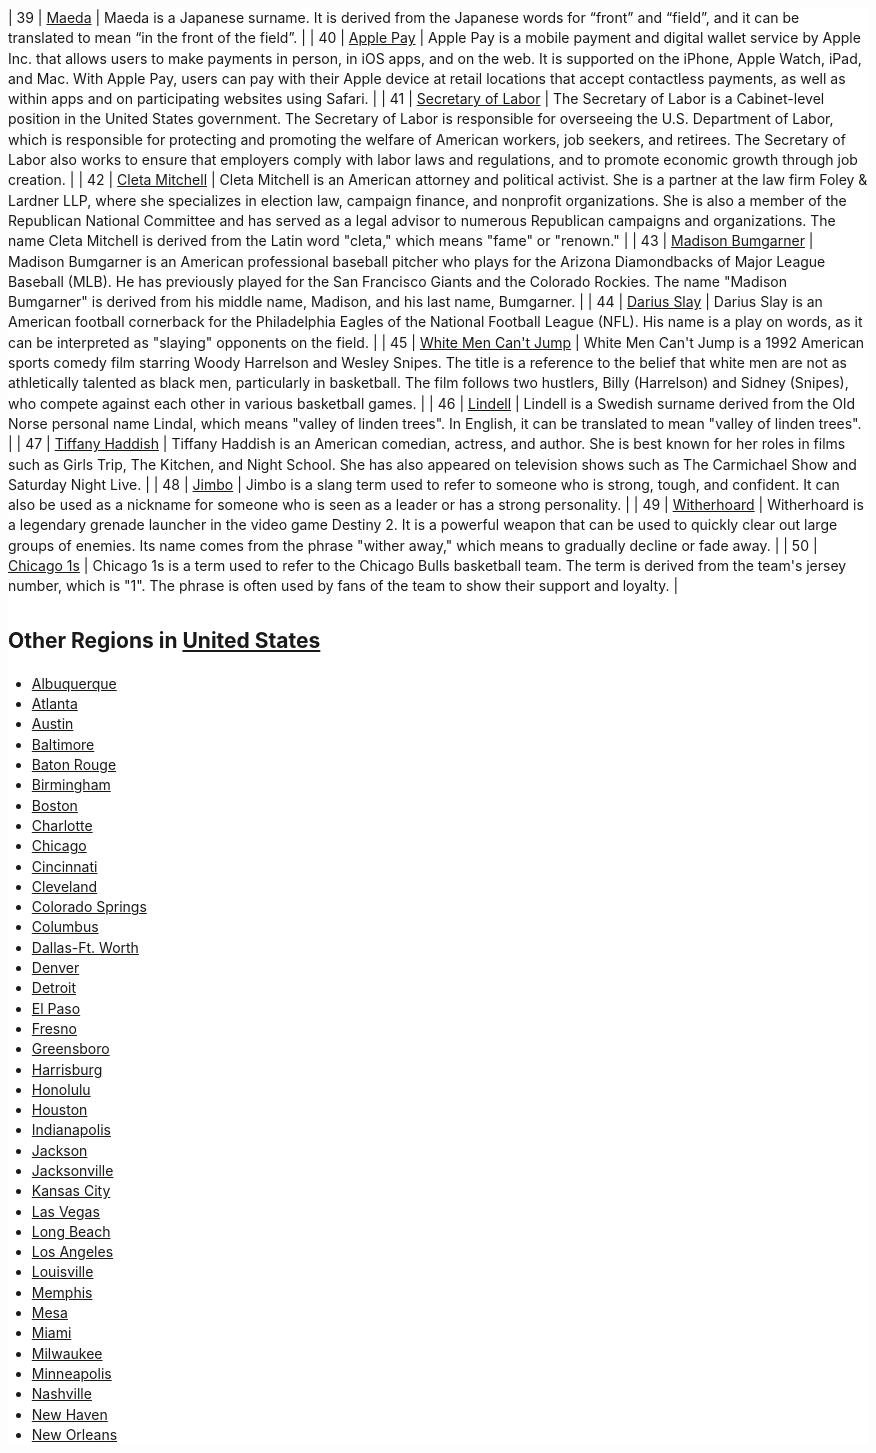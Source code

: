 | 39 | [Maeda](http://twitter.com/search?q=Maeda) | Maeda is a Japanese surname. It is derived from the Japanese words for “front” and “field”, and it can be translated to mean “in the front of the field”. |
| 40 | [Apple Pay](http://twitter.com/search?q=Apple+Pay) | Apple Pay is a mobile payment and digital wallet service by Apple Inc. that allows users to make payments in person, in iOS apps, and on the web. It is supported on the iPhone, Apple Watch, iPad, and Mac. With Apple Pay, users can pay with their Apple device at retail locations that accept contactless payments, as well as within apps and on participating websites using Safari. |
| 41 | [Secretary of Labor](http://twitter.com/search?q=Secretary+of+Labor) | The Secretary of Labor is a Cabinet-level position in the United States government. The Secretary of Labor is responsible for overseeing the U.S. Department of Labor, which is responsible for protecting and promoting the welfare of American workers, job seekers, and retirees. The Secretary of Labor also works to ensure that employers comply with labor laws and regulations, and to promote economic growth through job creation. |
| 42 | [Cleta Mitchell](http://twitter.com/search?q=Cleta+Mitchell) | Cleta Mitchell is an American attorney and political activist. She is a partner at the law firm Foley & Lardner LLP, where she specializes in election law, campaign finance, and nonprofit organizations. She is also a member of the Republican National Committee and has served as a legal advisor to numerous Republican campaigns and organizations. The name Cleta Mitchell is derived from the Latin word "cleta," which means "fame" or "renown." |
| 43 | [Madison Bumgarner](http://twitter.com/search?q=Madison+Bumgarner) | Madison Bumgarner is an American professional baseball pitcher who plays for the Arizona Diamondbacks of Major League Baseball (MLB). He has previously played for the San Francisco Giants and the Colorado Rockies. The name "Madison Bumgarner" is derived from his middle name, Madison, and his last name, Bumgarner. |
| 44 | [Darius Slay](http://twitter.com/search?q=Darius+Slay) | Darius Slay is an American football cornerback for the Philadelphia Eagles of the National Football League (NFL). His name is a play on words, as it can be interpreted as "slaying" opponents on the field. |
| 45 | [White Men Can't Jump](http://twitter.com/search?q=White+Men+Can%27t+Jump) | White Men Can't Jump is a 1992 American sports comedy film starring Woody Harrelson and Wesley Snipes. The title is a reference to the belief that white men are not as athletically talented as black men, particularly in basketball. The film follows two hustlers, Billy (Harrelson) and Sidney (Snipes), who compete against each other in various basketball games. |
| 46 | [Lindell](http://twitter.com/search?q=Lindell) | Lindell is a Swedish surname derived from the Old Norse personal name Lindal, which means "valley of linden trees". In English, it can be translated to mean "valley of linden trees". |
| 47 | [Tiffany Haddish](http://twitter.com/search?q=Tiffany+Haddish) | Tiffany Haddish is an American comedian, actress, and author. She is best known for her roles in films such as Girls Trip, The Kitchen, and Night School. She has also appeared on television shows such as The Carmichael Show and Saturday Night Live. |
| 48 | [Jimbo](http://twitter.com/search?q=Jimbo) | Jimbo is a slang term used to refer to someone who is strong, tough, and confident. It can also be used as a nickname for someone who is seen as a leader or has a strong personality. |
| 49 | [Witherhoard](http://twitter.com/search?q=Witherhoard) | Witherhoard is a legendary grenade launcher in the video game Destiny 2. It is a powerful weapon that can be used to quickly clear out large groups of enemies. Its name comes from the phrase "wither away," which means to gradually decline or fade away. |
| 50 | [Chicago 1s](http://twitter.com/search?q=Chicago+1s) | Chicago 1s is a term used to refer to the Chicago Bulls basketball team. The term is derived from the team's jersey number, which is "1". The phrase is often used by fans of the team to show their support and loyalty. |



## Other Regions in [United States](</United States>)

* [Albuquerque](</United States/Albuquerque.md>)
* [Atlanta](</United States/Atlanta.md>)
* [Austin](</United States/Austin.md>)
* [Baltimore](</United States/Baltimore.md>)
* [Baton Rouge](</United States/Baton Rouge.md>)
* [Birmingham](</United States/Birmingham.md>)
* [Boston](</United States/Boston.md>)
* [Charlotte](</United States/Charlotte.md>)
* [Chicago](</United States/Chicago.md>)
* [Cincinnati](</United States/Cincinnati.md>)
* [Cleveland](</United States/Cleveland.md>)
* [Colorado Springs](</United States/Colorado Springs.md>)
* [Columbus](</United States/Columbus.md>)
* [Dallas-Ft. Worth](</United States/Dallas-Ft. Worth.md>)
* [Denver](</United States/Denver.md>)
* [Detroit](</United States/Detroit.md>)
* [El Paso](</United States/El Paso.md>)
* [Fresno](</United States/Fresno.md>)
* [Greensboro](</United States/Greensboro.md>)
* [Harrisburg](</United States/Harrisburg.md>)
* [Honolulu](</United States/Honolulu.md>)
* [Houston](</United States/Houston.md>)
* [Indianapolis](</United States/Indianapolis.md>)
* [Jackson](</United States/Jackson.md>)
* [Jacksonville](</United States/Jacksonville.md>)
* [Kansas City](</United States/Kansas City.md>)
* [Las Vegas](</United States/Las Vegas.md>)
* [Long Beach](</United States/Long Beach.md>)
* [Los Angeles](</United States/Los Angeles.md>)
* [Louisville](</United States/Louisville.md>)
* [Memphis](</United States/Memphis.md>)
* [Mesa](</United States/Mesa.md>)
* [Miami](</United States/Miami.md>)
* [Milwaukee](</United States/Milwaukee.md>)
* [Minneapolis](</United States/Minneapolis.md>)
* [Nashville](</United States/Nashville.md>)
* [New Haven](</United States/New Haven.md>)
* [New Orleans](</United States/New Orleans.md>)